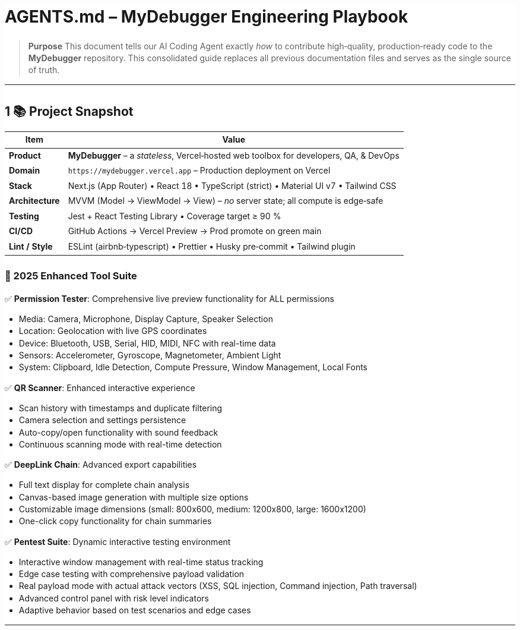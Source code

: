 # AGENTS.md – **MyDebugger Engineering Playbook**

> **Purpose**   This document tells our AI Coding Agent exactly *how* to contribute high‑quality, production‑ready code to the **MyDebugger** repository. This consolidated guide replaces all previous documentation files and serves as the single source of truth.

---

## 1 📚 Project Snapshot

| Item             | Value                                                                                  |
| ---------------- | -------------------------------------------------------------------------------------- |
| **Product**      | **MyDebugger** – a *stateless*, Vercel‑hosted web toolbox for developers, QA, & DevOps |
| **Domain**       | `https://mydebugger.vercel.app` – Production deployment on Vercel                      |
| **Stack**        | Next.js (App Router) • React 18 • TypeScript (strict) • Material UI v7 • Tailwind CSS  |
| **Architecture** | MVVM (Model → ViewModel → View) – *no* server state; all compute is edge‑safe          |
| **Testing**      | Jest + React Testing Library • Coverage target ≥ 90 %                                  |
| **CI/CD**        | GitHub Actions → Vercel Preview → Prod promote on green main                           |
| **Lint / Style** | ESLint (airbnb‑typescript) • Prettier • Husky pre‑commit • Tailwind plugin             |

### 🚀 2025 Enhanced Tool Suite

✅ **Permission Tester**: Comprehensive live preview functionality for ALL permissions  
   - Media: Camera, Microphone, Display Capture, Speaker Selection  
   - Location: Geolocation with live GPS coordinates  
   - Device: Bluetooth, USB, Serial, HID, MIDI, NFC with real-time data  
   - Sensors: Accelerometer, Gyroscope, Magnetometer, Ambient Light  
   - System: Clipboard, Idle Detection, Compute Pressure, Window Management, Local Fonts  

✅ **QR Scanner**: Enhanced interactive experience  
   - Scan history with timestamps and duplicate filtering  
   - Camera selection and settings persistence  
   - Auto-copy/open functionality with sound feedback  
   - Continuous scanning mode with real-time detection  

✅ **DeepLink Chain**: Advanced export capabilities  
   - Full text display for complete chain analysis  
   - Canvas-based image generation with multiple size options  
   - Customizable image dimensions (small: 800x600, medium: 1200x800, large: 1600x1200)  
   - One-click copy functionality for chain summaries  

✅ **Pentest Suite**: Dynamic interactive testing environment  
   - Interactive window management with real-time status tracking  
   - Edge case testing with comprehensive payload validation  
   - Real payload mode with actual attack vectors (XSS, SQL injection, Command injection, Path traversal)  
   - Advanced control panel with risk level indicators  
   - Adaptive behavior based on test scenarios and edge cases

---